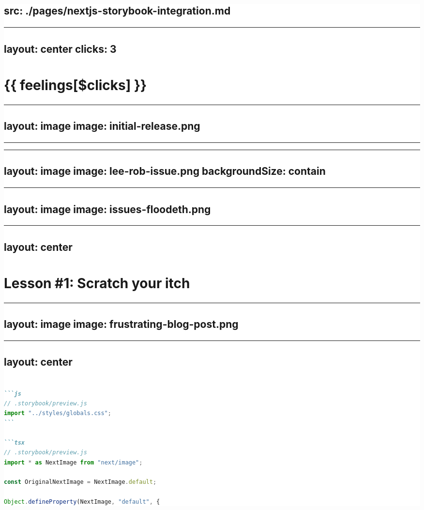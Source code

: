 src: ./pages/nextjs-storybook-integration.md
---

---
layout: center
clicks: 3
---

<h1 class="no-clip !text-[100px]">{{ feelings[$clicks] }} </h1>

<script setup lang="ts">
const feelings = ['😬', '🤔', '🤷‍♂️', '🚀']
</script>

---
layout: image
image: initial-release.png
---

---

<div class="flex justify-center w-full">
  <Tweet id="1484910294694604807" cards="hidden" />
</div>

---
layout: image
image: lee-rob-issue.png
backgroundSize: contain
---

---
layout: image
image: issues-floodeth.png
---

---
layout: center
---

# <span class="tag">Lesson #1:</span> Scratch your itch

---
layout: image
image: frustrating-blog-post.png
---

---
layout: center
---

````md magic-move

```js
// .storybook/preview.js
import "../styles/globals.css";
```

```tsx
// .storybook/preview.js
import * as NextImage from "next/image";

const OriginalNextImage = NextImage.default;

Object.defineProperty(NextImage, "default", {
````
